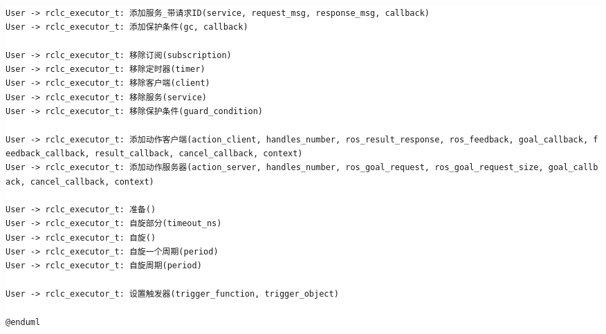```plantuml
User -> rclc_executor_t: 添加服务_带请求ID(service, request_msg, response_msg, callback)
User -> rclc_executor_t: 添加保护条件(gc, callback)

User -> rclc_executor_t: 移除订阅(subscription)
User -> rclc_executor_t: 移除定时器(timer)
User -> rclc_executor_t: 移除客户端(client)
User -> rclc_executor_t: 移除服务(service)
User -> rclc_executor_t: 移除保护条件(guard_condition)

User -> rclc_executor_t: 添加动作客户端(action_client, handles_number, ros_result_response, ros_feedback, goal_callback, feedback_callback, result_callback, cancel_callback, context)
User -> rclc_executor_t: 添加动作服务器(action_server, handles_number, ros_goal_request, ros_goal_request_size, goal_callback, cancel_callback, context)

User -> rclc_executor_t: 准备()
User -> rclc_executor_t: 自旋部分(timeout_ns)
User -> rclc_executor_t: 自旋()
User -> rclc_executor_t: 自旋一个周期(period)
User -> rclc_executor_t: 自旋周期(period)

User -> rclc_executor_t: 设置触发器(trigger_function, trigger_object)

@enduml
```
